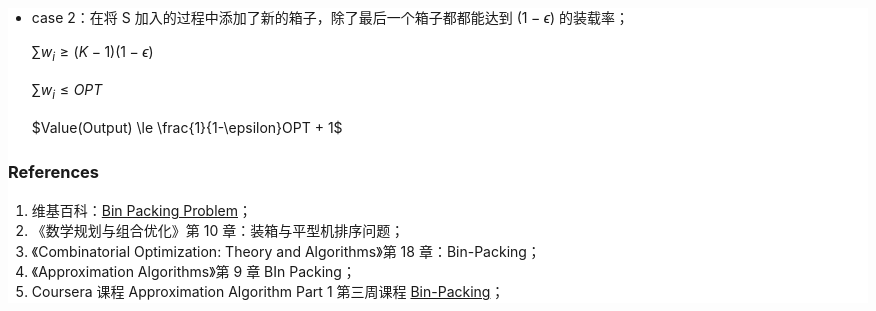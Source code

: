 - case 2：在将 S 加入的过程中添加了新的箱子，除了最后一个箱子都都能达到 $(1- \epsilon)$ 的装载率；

  $\sum w_i \ge (K - 1)(1- \epsilon)$

  $\sum w_i \le OPT$

  $Value(Output) \le \frac{1}{1-\epsilon}OPT + 1$

### References

1. 维基百科：[Bin Packing Problem](https://en.wikipedia.org/wiki/Bin_packing_problem)；
2. 《数学规划与组合优化》第 10 章：装箱与平型机排序问题；
3. 《Combinatorial Optimization: Theory and Algorithms》第 18 章：Bin-Packing；
4. 《Approximation Algorithms》第 9 章 BIn Packing；
5. Coursera 课程 Approximation Algorithm Part 1 第三周课程 [Bin-Packing](https://www.coursera.org/learn/approximation-algorithms-part-1/lecture/vAkWL/lecture-next-fit)；

